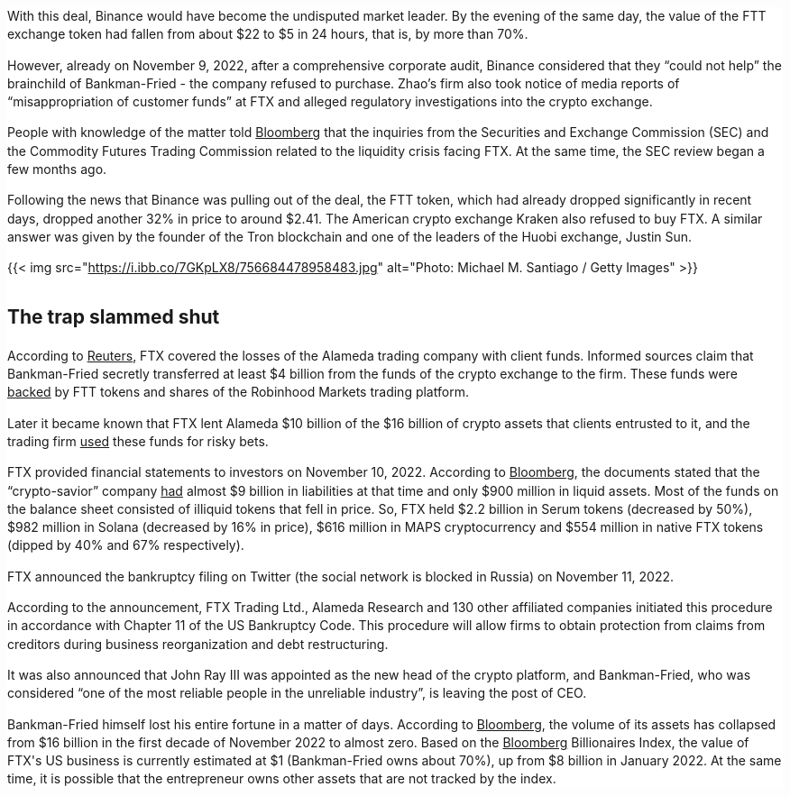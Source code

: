 With this deal, Binance would have become the undisputed market leader. By the evening of the same day, the value of the FTT exchange token had fallen from about $22 to $5 in 24 hours, that is, by more than 70%.

However, already on November 9, 2022, after a comprehensive corporate audit, Binance considered that they “could not help” the brainchild of Bankman-Fried - the company refused to purchase. Zhao’s firm also took notice of media reports of “misappropriation of customer funds” at FTX and alleged regulatory investigations into the crypto exchange.

People with knowledge of the matter told [Bloomberg](http://www.bloomberg.com/) that the inquiries from the Securities and Exchange Commission (SEC) and the Commodity Futures Trading Commission related to the liquidity crisis facing FTX. At the same time, the SEC review began a few months ago.

Following the news that Binance was pulling out of the deal, the FTT token, which had already dropped significantly in recent days, dropped another 32% in price to around $2.41. The American crypto exchange Kraken also refused to buy FTX. A similar answer was given by the founder of the Tron blockchain and one of the leaders of the Huobi exchange, Justin Sun.

{{< img src="https://i.ibb.co/7GKpLX8/756684478958483.jpg" alt="Photo: Michael M. Santiago / Getty Images" >}}

The trap slammed shut
---------------------

According to [Reuters](http://www.reuters.com/), FTX covered the losses of the Alameda trading company with client funds. Informed sources claim that Bankman-Fried secretly transferred at least $4 billion from the funds of the crypto exchange to the firm. These funds were [backed](https://www.reuters.com/technology/exclusive-behind-ftxs-fall-battling-billionaires-failed-bid-save-crypto-10.11.2022/) by FTT tokens and shares of the Robinhood Markets trading platform. 

Later it became known that FTX lent Alameda $10 billion of the $16 billion of crypto assets that clients entrusted to it, and the trading firm [used](https://www.economist.com/finance-and-economics/2022/11/11/sam-bankman-frieds-crypto-exchange-files-for-bankruptcy) these funds for risky bets.

FTX provided financial statements to investors on November 10, 2022. According to [Bloomberg](http://www.bloomberg.com/), the documents stated that the “crypto-savior” company [had](https://www.bloomberg.com/news/articles/2022-11-13/ftx-s-balance-sheet-hack-paint-dim-picture-for-user-recovery#xj4y7vzkg?leadSource=uverify%20wall) almost $9 billion in liabilities at that time and only $900 million in liquid assets. Most of the funds on the balance sheet consisted of illiquid tokens that fell in price. So, FTX held $2.2 billion in Serum tokens (decreased by 50%), $982 million in Solana (decreased by 16% in price), $616 million in MAPS cryptocurrency and $554 million in native FTX tokens (dipped by 40% and 67% respectively).

FTX announced the bankruptcy filing on Twitter (the social network is blocked in Russia) on November 11, 2022.

According to the announcement, FTX Trading Ltd., Alameda Research and 130 other affiliated companies initiated this procedure in accordance with Chapter 11 of the US Bankruptcy Code. This procedure will allow firms to obtain protection from claims from creditors during business reorganization and debt restructuring.

It was also announced that John Ray III was appointed as the new head of the crypto platform, and Bankman-Fried, who was considered “one of the most reliable people in the unreliable industry”, is leaving the post of CEO.

Bankman-Fried himself lost his entire fortune in a matter of days. According to [Bloomberg](http://www.bloomberg.com/), the volume of its assets has collapsed from $16 billion in the first decade of November 2022 to almost zero. Based on the [Bloomberg](http://www.bloomberg.com/) Billionaires Index, the value of FTX's US business is currently estimated at $1 (Bankman-Fried owns about 70%), up from $8 billion in January 2022. At the same time, it is possible that the entrepreneur owns other assets that are not tracked by the index.
